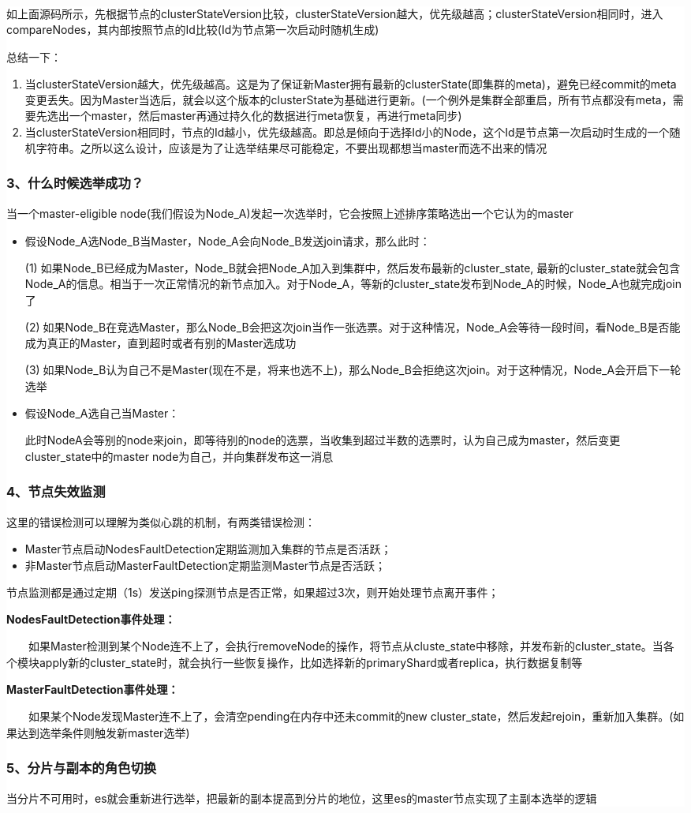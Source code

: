 如上面源码所示，先根据节点的clusterStateVersion比较，clusterStateVersion越大，优先级越高；clusterStateVersion相同时，进入compareNodes，其内部按照节点的Id比较(Id为节点第一次启动时随机生成)

总结一下：

1. 当clusterStateVersion越大，优先级越高。这是为了保证新Master拥有最新的clusterState(即集群的meta)，避免已经commit的meta变更丢失。因为Master当选后，就会以这个版本的clusterState为基础进行更新。(一个例外是集群全部重启，所有节点都没有meta，需要先选出一个master，然后master再通过持久化的数据进行meta恢复，再进行meta同步)
2. 当clusterStateVersion相同时，节点的Id越小，优先级越高。即总是倾向于选择Id小的Node，这个Id是节点第一次启动时生成的一个随机字符串。之所以这么设计，应该是为了让选举结果尽可能稳定，不要出现都想当master而选不出来的情况

### 3、什么时候选举成功？

当一个master-eligible node(我们假设为Node_A)发起一次选举时，它会按照上述排序策略选出一个它认为的master

- 假设Node_A选Node_B当Master，Node_A会向Node_B发送join请求，那么此时：

  (1) 如果Node_B已经成为Master，Node_B就会把Node_A加入到集群中，然后发布最新的cluster_state, 最新的cluster_state就会包含Node_A的信息。相当于一次正常情况的新节点加入。对于Node_A，等新的cluster_state发布到Node_A的时候，Node_A也就完成join了

  (2) 如果Node_B在竞选Master，那么Node_B会把这次join当作一张选票。对于这种情况，Node_A会等待一段时间，看Node_B是否能成为真正的Master，直到超时或者有别的Master选成功

  (3) 如果Node_B认为自己不是Master(现在不是，将来也选不上)，那么Node_B会拒绝这次join。对于这种情况，Node_A会开启下一轮选举

- 假设Node_A选自己当Master：

  此时NodeA会等别的node来join，即等待别的node的选票，当收集到超过半数的选票时，认为自己成为master，然后变更cluster_state中的master node为自己，并向集群发布这一消息

### 4、节点失效监测

这里的错误检测可以理解为类似心跳的机制，有两类错误检测：

- Master节点启动NodesFaultDetection定期监测加入集群的节点是否活跃；
- 非Master节点启动MasterFaultDetection定期监测Master节点是否活跃；

节点监测都是通过定期（1s）发送ping探测节点是否正常，如果超过3次，则开始处理节点离开事件；

**NodesFaultDetection事件处理：**

　　如果Master检测到某个Node连不上了，会执行removeNode的操作，将节点从cluste_state中移除，并发布新的cluster_state。当各个模块apply新的cluster_state时，就会执行一些恢复操作，比如选择新的primaryShard或者replica，执行数据复制等

**MasterFaultDetection事件处理：**

　　如果某个Node发现Master连不上了，会清空pending在内存中还未commit的new cluster_state，然后发起rejoin，重新加入集群。(如果达到选举条件则触发新master选举)

### 5、分片与副本的角色切换

当分片不可用时，es就会重新进行选举，把最新的副本提高到分片的地位，这里es的master节点实现了主副本选举的逻辑

